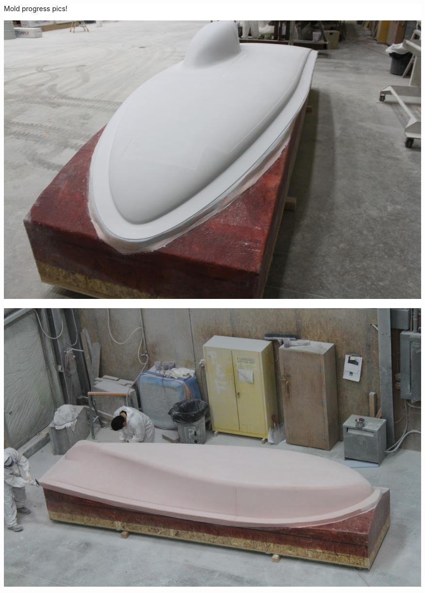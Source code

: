 Mold progress pics!

![](../../../../assets/image_9dfc8cb572.jpg)

![](../../../../assets/image_9360ccb3ca.jpg)
